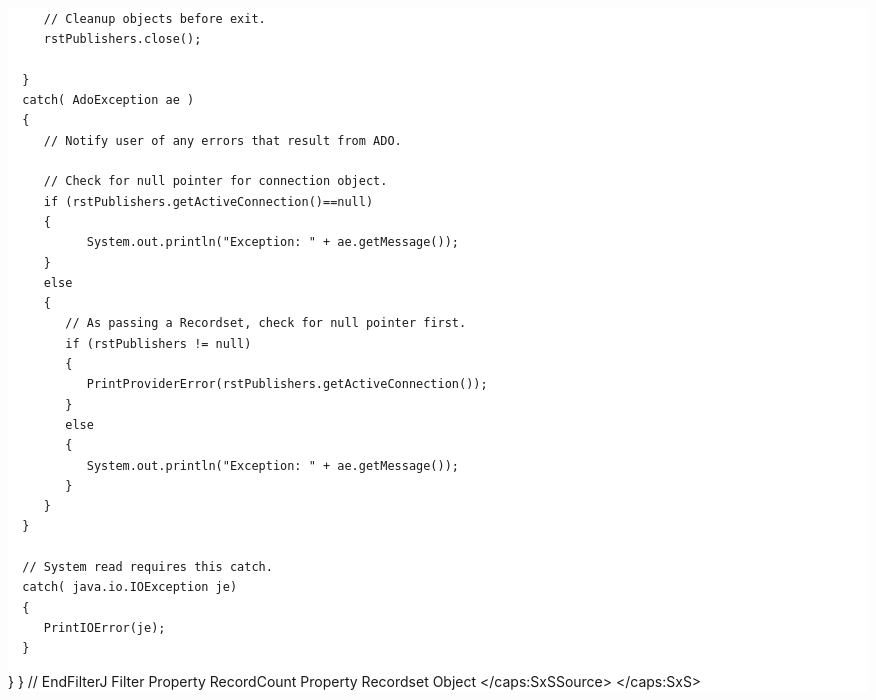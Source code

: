          // Cleanup objects before exit.
         rstPublishers.close();

      }
      catch( AdoException ae )
      {
         // Notify user of any errors that result from ADO.

         // Check for null pointer for connection object.
         if (rstPublishers.getActiveConnection()==null)
         {
               System.out.println("Exception: " + ae.getMessage());
         }
         else
         {
            // As passing a Recordset, check for null pointer first.
            if (rstPublishers != null)
            {
               PrintProviderError(rstPublishers.getActiveConnection());
            }
            else
            {
               System.out.println("Exception: " + ae.getMessage());
            }
         }
      }

      // System read requires this catch.
      catch( java.io.IOException je)
      {
         PrintIOError(je);
      }

   }
}
// EndFilterJ</code>
      </introduction>
      <relatedTopics>
        <link xlink:href="80263a7a-5d21-45d1-84fc-34b7a9be4c22">Filter Property</link>
        <link xlink:href="834f0121-394a-44d4-ad7d-999b43a6fe63">RecordCount Property</link>
        <link xlink:href="ede1415f-c3df-4cc5-a05b-2576b2b84b60">Recordset Object</link>
      </relatedTopics>
    </developerReferenceWithoutSyntaxDocument>
  </caps:SxSSource>
</caps:SxS>
